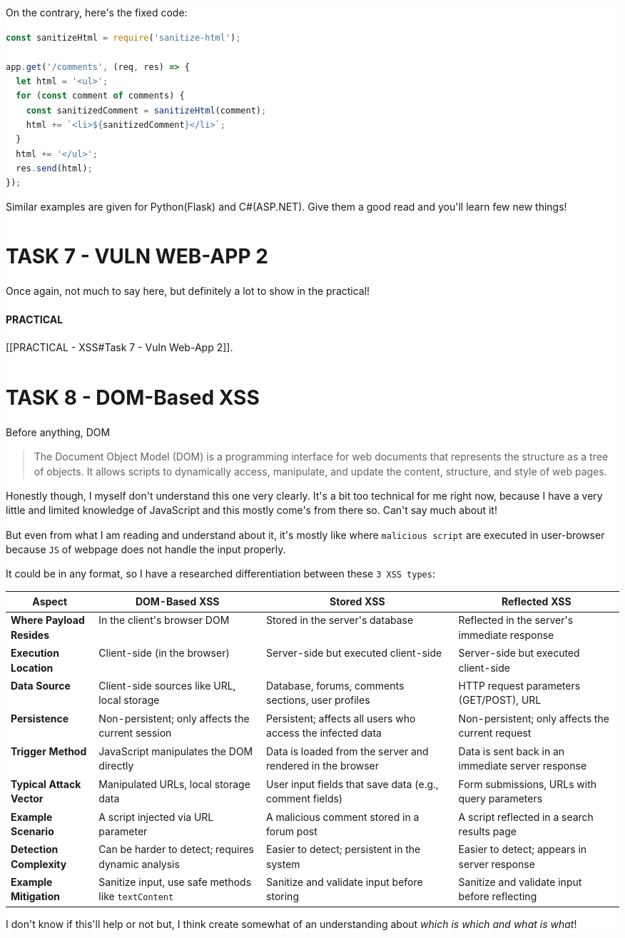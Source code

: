 On the contrary, here's the fixed code:
```javascript
const sanitizeHtml = require('sanitize-html');

app.get('/comments', (req, res) => {
  let html = '<ul>';
  for (const comment of comments) {
    const sanitizedComment = sanitizeHtml(comment);
    html += `<li>${sanitizedComment}</li>`;
  }
  html += '</ul>';
  res.send(html);
});
```

Similar examples are given for Python(Flask) and C#(ASP.NET). Give them a good read and you'll learn few new things!

# TASK 7 - VULN WEB-APP 2
Once again, not much to say here, but definitely a lot to show in the practical!

#### PRACTICAL
[[PRACTICAL - XSS#Task 7 - Vuln Web-App 2]].

# TASK 8 - DOM-Based XSS
Before anything, DOM
> The Document Object Model (DOM) is a programming interface for web documents that represents the structure as a tree of objects. It allows scripts to dynamically access, manipulate, and update the content, structure, and style of web pages.

Honestly though, I myself don't understand this one very clearly. It's a bit too technical for me right now, because I have a very little and limited knowledge of JavaScript and this mostly come's from there so. Can't say much about it!

But even from what I am reading and understand about it, it's mostly like where `malicious script` are executed in user-browser because `JS` of webpage does not handle the input properly.


It could be in any format, so I have a researched differentiation between these `3 XSS types`:

| Aspect                    | DOM-Based XSS                                       | Stored XSS                                                 | Reflected XSS                                     |
| ------------------------- | --------------------------------------------------- | ---------------------------------------------------------- | ------------------------------------------------- |
| **Where Payload Resides** | In the client's browser DOM                         | Stored in the server's database                            | Reflected in the server's immediate response      |
| **Execution Location**    | Client-side (in the browser)                        | Server-side but executed client-side                       | Server-side but executed client-side              |
| **Data Source**           | Client-side sources like URL, local storage         | Database, forums, comments sections, user profiles         | HTTP request parameters (GET/POST), URL           |
| **Persistence**           | Non-persistent; only affects the current session    | Persistent; affects all users who access the infected data | Non-persistent; only affects the current request  |
| **Trigger Method**        | JavaScript manipulates the DOM directly             | Data is loaded from the server and rendered in the browser | Data is sent back in an immediate server response |
| **Typical Attack Vector** | Manipulated URLs, local storage data                | User input fields that save data (e.g., comment fields)    | Form submissions, URLs with query parameters      |
| **Example Scenario**      | A script injected via URL parameter                 | A malicious comment stored in a forum post                 | A script reflected in a search results page       |
| **Detection Complexity**  | Can be harder to detect; requires dynamic analysis  | Easier to detect; persistent in the system                 | Easier to detect; appears in server response      |
| **Example Mitigation**    | Sanitize input, use safe methods like `textContent` | Sanitize and validate input before storing                 | Sanitize and validate input before reflecting     |
I don't know if this'll help or not but, I think create somewhat of an understanding about *which is which and what is what*!
